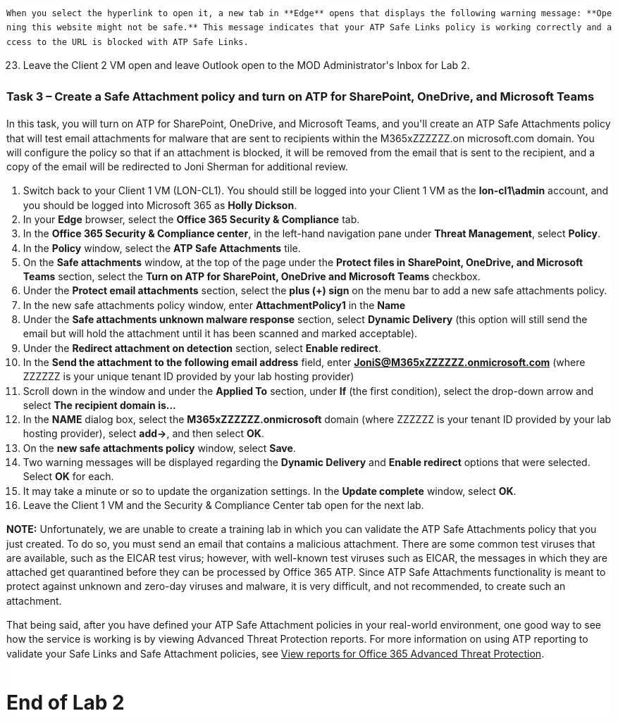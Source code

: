     When you select the hyperlink to open it, a new tab in **Edge** opens that displays the following warning message: **Opening this website might not be safe.** This message indicates that your ATP Safe Links policy is working correctly and access to the URL is blocked with ATP Safe Links.
23. Leave the Client 2 VM open and leave Outlook open to the MOD Administrator&#39;s Inbox for Lab 2.

### Task 3 – Create a Safe Attachment policy and turn on ATP for SharePoint, OneDrive, and Microsoft Teams

In this task, you will turn on ATP for SharePoint, OneDrive, and Microsoft Teams, and you&#39;ll create an ATP Safe Attachments policy that will test email attachments for malware that are sent to recipients within the M365xZZZZZZ.on microsoft.com domain. You will configure the policy so that if an attachment is blocked, it will be removed from the email that is sent to the recipient, and a copy of the email will be redirected to Joni Sherman for additional review.

1. Switch back to your Client 1 VM (LON-CL1). You should still be logged into your Client 1 VM as the **lon-cl1\admin** account, and you should be logged into Microsoft 365 as **Holly Dickson**.
2. In your **Edge** browser, select the **Office 365 Security &amp; Compliance** tab.
3. In the **Office 365 Security &amp; Compliance center**, in the left-hand navigation pane under **Threat Management**, select **Policy**.
4. In the **Policy** window, select the **ATP Safe Attachments** tile.
5. On the **Safe attachments** window, at the top of the page under the **Protect files in SharePoint, OneDrive, and Microsoft Teams** section, select the **Turn on ATP for SharePoint, OneDrive and Microsoft Teams** checkbox.
6. Under the **Protect email attachments** section, select the **plus (+) sign** on the menu bar to add a new safe attachments policy.
7. In the new safe attachments policy window, enter **AttachmentPolicy1** in the **Name**
8. Under the **Safe attachments unknown malware response** section, select **Dynamic Delivery** (this option will still send the email but will hold the attachment until it has been scanned and marked acceptable).
9. Under the **Redirect attachment on detection** section, select **Enable redirect**.
10. In the **Send the attachment to the following email address** field, enter **JoniS@M365xZZZZZZ.onmicrosoft.com** (where ZZZZZZ is your unique tenant ID provided by your lab hosting provider)
11. Scroll down in the window and under the **Applied To** section, under **If** (the first condition), select the drop-down arrow and select **The recipient domain is...**
12. In the **NAME** dialog box, select the **M365xZZZZZZ.onmicrosoft** domain (where ZZZZZZ is your tenant ID provided by your lab hosting provider), select **add->**, and then select **OK**.
13. On the **new safe attachments policy** window, select **Save**.
14. Two warning messages will be displayed regarding the **Dynamic Delivery** and **Enable redirect** options that were selected. Select **OK** for each.
15. It may take a minute or so to update the organization settings. In the **Update complete** window, select **OK**.
16. Leave the Client 1 VM and the Security &amp; Compliance Center tab open for the next lab.

**NOTE:** Unfortunately, we are unable to create a training lab in which you can validate the ATP Safe Attachments policy that you just created. To do so, you must send an email that contains a malicious attachment. There are some common test viruses that are available, such as the EICAR test virus; however, with well-known test viruses such as EICAR, the messages in which they are attached get quarantined before they can be processed by Office 365 ATP. Since ATP Safe Attachments functionality is meant to protect against unknown and zero-day viruses and malware, it is very difficult, and not recommended, to create such an attachment.

That being said, after you have defined your ATP Safe Attachment policies in your real-world environment, one good way to see how the service is working is by viewing Advanced Threat Protection reports. For more information on using ATP reporting to validate your Safe Links and Safe Attachment policies, see [View reports for Office 365 Advanced Threat Protection](https://docs.microsoft.com/en-us/office365/securitycompliance/view-reports-for-atp).


# End of Lab 2

